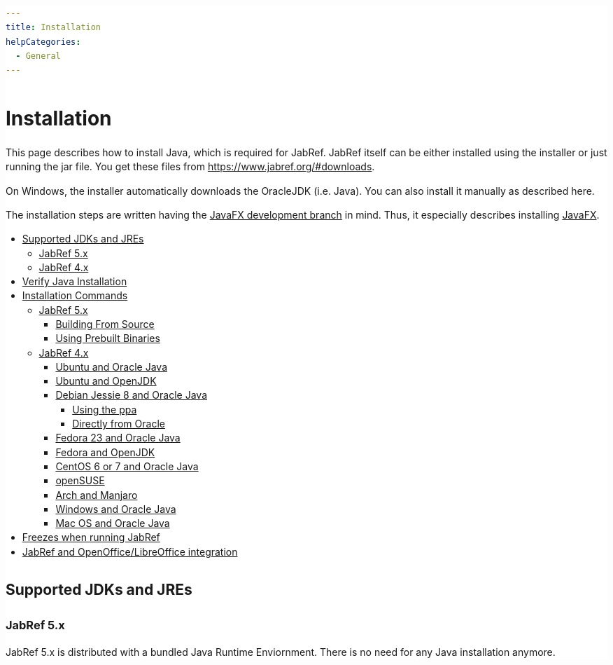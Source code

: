 ```yaml
---
title: Installation
helpCategories:
  - General
---
```


# Installation

This page describes how to install Java, which is required for JabRef.
JabRef itself can be either installed using the installer or just running the jar file.
You get these files from <https://www.jabref.org/#downloads>.

On Windows, the installer automatically downloads the OracleJDK (i.e. Java).
You can also install it manually as described here.

The installation steps are written having the [JavaFX development branch](https://builds.jabref.org/javafx/) in mind.
Thus, it especially describes installing [JavaFX].

- [Supported JDKs and JREs](#supported-jdks-and-jres)
    - [JabRef 5.x](#jabref-5x)
    - [JabRef 4.x](#jabref-4x)
- [Verify Java Installation](#verify-java-installation)
- [Installation Commands](#installation-commands)
    - [JabRef 5.x](#jabref-5x-1)
      - [Building From Source](#building-from-source)
      - [Using Prebuilt Binaries](#using-prebuilt-binaries)
    - [JabRef 4.x](#jabref-4x-1)
        - [Ubuntu and Oracle Java](#ubuntu-and-oracle-java)
        - [Ubuntu and OpenJDK](#ubuntu-and-openjdk)
        - [Debian Jessie 8 and Oracle Java](#debian-jessie-8-and-oracle-java)
            - [Using the ppa](#using-the-ppa)
            - [Directly from Oracle](#directly-from-oracle)
        - [Fedora 23 and Oracle Java](#fedora-23-and-oracle-java)
        - [Fedora and OpenJDK](#fedora-and-openjdk)
        - [CentOS 6 or 7 and Oracle Java](#centos-6-or-7-and-oracle-java)
        - [openSUSE](#opensuse)
        - [Arch and Manjaro](#arch-and-manjaro)
        - [Windows and Oracle Java](#windows-and-oracle-java)
        - [Mac OS and Oracle Java](#mac-os-and-oracle-java)
- [Freezes when running JabRef](#freezes-when-running-jabref)
- [JabRef and OpenOffice/LibreOffice integration](#jabref-and-openofficelibreoffice-integration)

## Supported JDKs and JREs

### JabRef 5.x

JabRef 5.x is distributed with a bundled Java Runtime Enviornment. There is no need for any Java installation anymore.


 [Java SE Development Kit 8 Downloads]: http://www.oracle.com/technetwork/java/javase/downloads/jdk8-downloads-2133151.html
 [JavaFX]: https://en.wikipedia.org/wiki/JavaFX